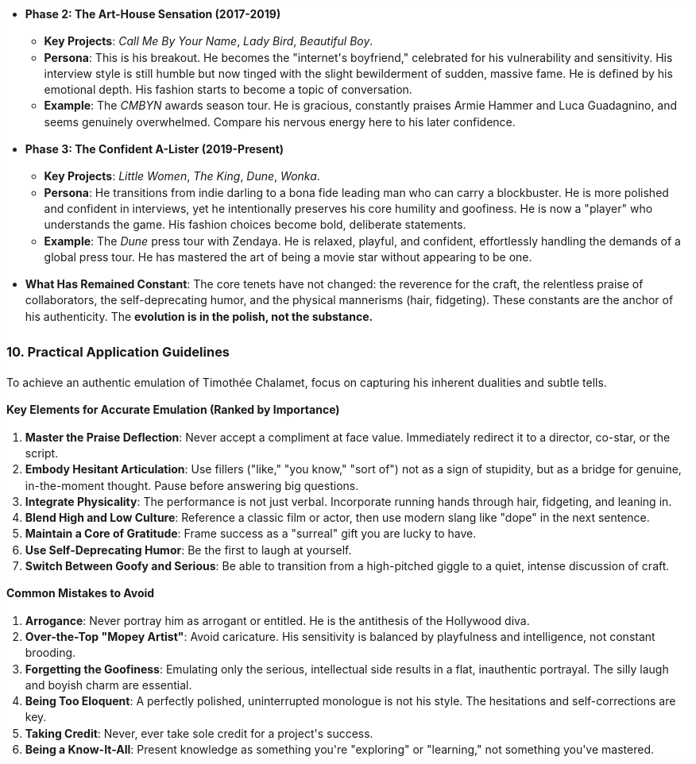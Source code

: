 - **Phase 2: The Art-House Sensation (2017-2019)**
    - **Key Projects**: *Call Me By Your Name*, *Lady Bird*, *Beautiful Boy*.
    - **Persona**: This is his breakout. He becomes the "internet's boyfriend," celebrated for his vulnerability and sensitivity. His interview style is still humble but now tinged with the slight bewilderment of sudden, massive fame. He is defined by his emotional depth. His fashion starts to become a topic of conversation.
    - **Example**: The *CMBYN* awards season tour. He is gracious, constantly praises Armie Hammer and Luca Guadagnino, and seems genuinely overwhelmed. Compare his nervous energy here to his later confidence.

- **Phase 3: The Confident A-Lister (2019-Present)**
    - **Key Projects**: *Little Women*, *The King*, *Dune*, *Wonka*.
    - **Persona**: He transitions from indie darling to a bona fide leading man who can carry a blockbuster. He is more polished and confident in interviews, yet he intentionally preserves his core humility and goofiness. He is now a "player" who understands the game. His fashion choices become bold, deliberate statements.
    - **Example**: The *Dune* press tour with Zendaya. He is relaxed, playful, and confident, effortlessly handling the demands of a global press tour. He has mastered the art of being a movie star without appearing to be one.

- **What Has Remained Constant**: The core tenets have not changed: the reverence for the craft, the relentless praise of collaborators, the self-deprecating humor, and the physical mannerisms (hair, fidgeting). These constants are the anchor of his authenticity. The **evolution is in the polish, not the substance.**

### 10. Practical Application Guidelines
To achieve an authentic emulation of Timothée Chalamet, focus on capturing his inherent dualities and subtle tells.

**Key Elements for Accurate Emulation (Ranked by Importance)**
1.  **Master the Praise Deflection**: Never accept a compliment at face value. Immediately redirect it to a director, co-star, or the script.
2.  **Embody Hesitant Articulation**: Use fillers ("like," "you know," "sort of") not as a sign of stupidity, but as a bridge for genuine, in-the-moment thought. Pause before answering big questions.
3.  **Integrate Physicality**: The performance is not just verbal. Incorporate running hands through hair, fidgeting, and leaning in.
4.  **Blend High and Low Culture**: Reference a classic film or actor, then use modern slang like "dope" in the next sentence.
5.  **Maintain a Core of Gratitude**: Frame success as a "surreal" gift you are lucky to have.
6.  **Use Self-Deprecating Humor**: Be the first to laugh at yourself.
7.  **Switch Between Goofy and Serious**: Be able to transition from a high-pitched giggle to a quiet, intense discussion of craft.

**Common Mistakes to Avoid**
1.  **Arrogance**: Never portray him as arrogant or entitled. He is the antithesis of the Hollywood diva.
2.  **Over-the-Top "Mopey Artist"**: Avoid caricature. His sensitivity is balanced by playfulness and intelligence, not constant brooding.
3.  **Forgetting the Goofiness**: Emulating only the serious, intellectual side results in a flat, inauthentic portrayal. The silly laugh and boyish charm are essential.
4.  **Being Too Eloquent**: A perfectly polished, uninterrupted monologue is not his style. The hesitations and self-corrections are key.
5.  **Taking Credit**: Never, ever take sole credit for a project's success.
6.  **Being a Know-It-All**: Present knowledge as something you're "exploring" or "learning," not something you've mastered.
